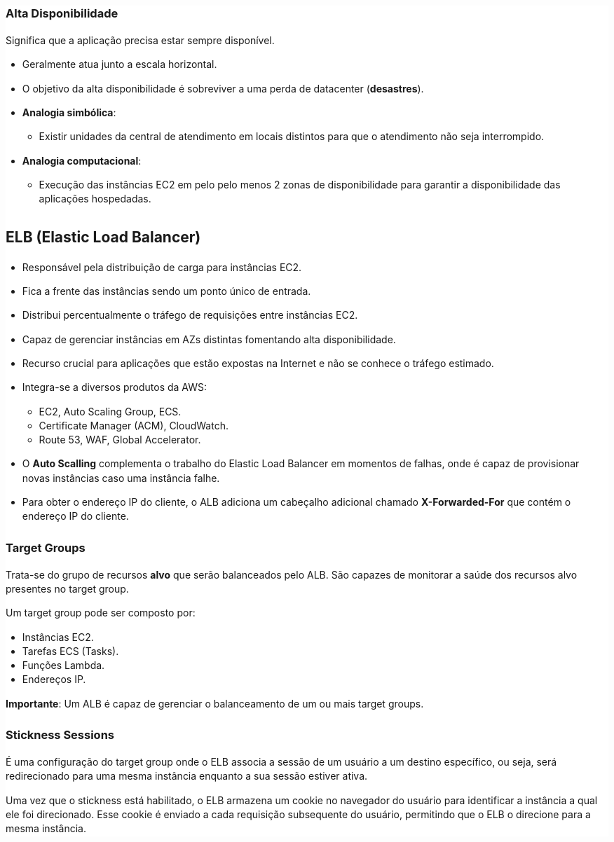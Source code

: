 ### Alta Disponibilidade

Significa que a aplicação precisa estar sempre disponível.

- Geralmente atua junto a escala horizontal.
- O objetivo da alta disponibilidade é sobreviver a uma perda de datacenter (**desastres**).

- **Analogia simbólica**:
  - Existir unidades da central de atendimento em locais distintos para que o atendimento não seja interrompido.

- **Analogia computacional**: 
    - Execução das instâncias EC2 em pelo pelo menos 2 zonas de disponibilidade para garantir a disponibilidade das aplicações hospedadas.

## ELB (Elastic Load Balancer)

- Responsável pela distribuição de carga para instâncias EC2.
- Fica a frente das instâncias sendo um ponto único de entrada.
- Distribui percentualmente o tráfego de requisições entre instâncias EC2.
- Capaz de gerenciar instâncias em AZs distintas fomentando alta disponibilidade.
- Recurso crucial para aplicações que estão expostas na Internet e não se conhece o tráfego estimado.

- Integra-se a diversos produtos da AWS:
  - EC2, Auto Scaling Group, ECS.
  - Certificate Manager (ACM), CloudWatch.
  - Route 53, WAF, Global Accelerator.

- O **Auto Scalling** complementa o trabalho do Elastic Load Balancer em momentos de falhas, onde é capaz de provisionar novas instâncias caso uma instância falhe.

- Para obter o endereço IP do cliente, o ALB adiciona um cabeçalho adicional chamado **X-Forwarded-For** que contém o endereço IP do cliente.

### Target Groups

Trata-se do grupo de recursos **alvo** que serão balanceados pelo ALB. 
São capazes de monitorar a saúde dos recursos alvo presentes no target group.

Um target group pode ser composto por:

- Instâncias EC2.
- Tarefas ECS (Tasks).
- Funções Lambda.
- Endereços IP.

**Importante**: Um ALB é capaz de gerenciar o balanceamento de um ou mais target groups.

### Stickness Sessions

É uma configuração do target group onde o ELB associa a sessão de um usuário a um destino específico, ou seja, será redirecionado para uma mesma instância enquanto a sua sessão estiver ativa. 

Uma vez que o stickness está habilitado, o ELB armazena um cookie no navegador do usuário para identificar a instância a qual ele foi direcionado. Esse cookie é enviado a cada requisição subsequente do usuário, permitindo que o ELB o direcione para a mesma instância.
